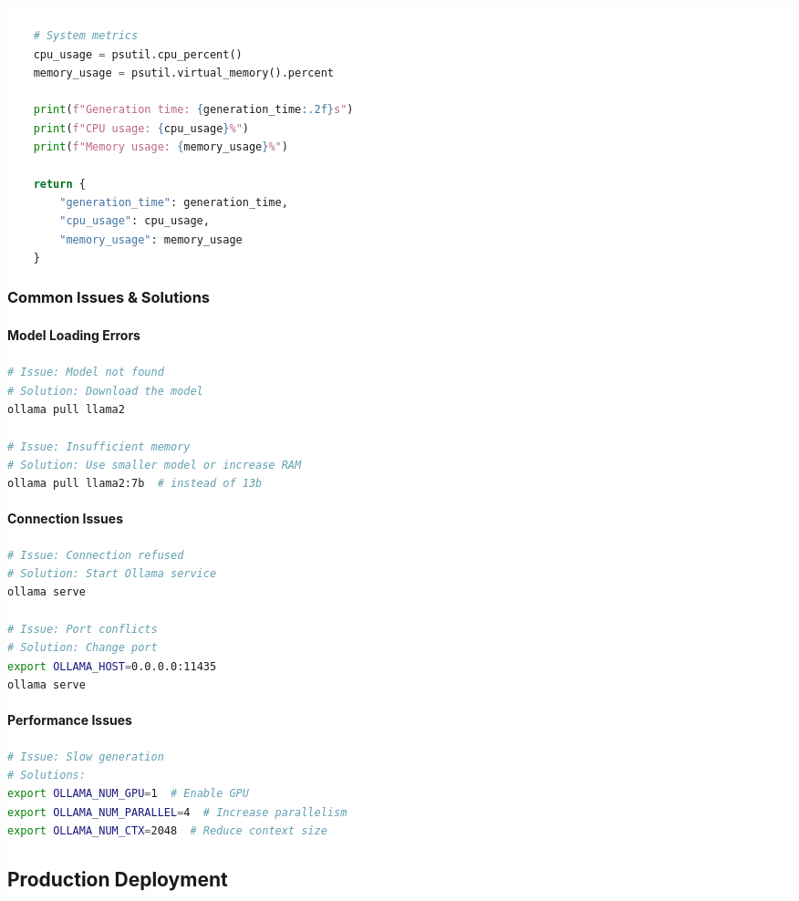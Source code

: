 ```python
    
    # System metrics
    cpu_usage = psutil.cpu_percent()
    memory_usage = psutil.virtual_memory().percent
    
    print(f"Generation time: {generation_time:.2f}s")
    print(f"CPU usage: {cpu_usage}%")
    print(f"Memory usage: {memory_usage}%")
    
    return {
        "generation_time": generation_time,
        "cpu_usage": cpu_usage,
        "memory_usage": memory_usage
    }
```

### **Common Issues & Solutions**

#### **Model Loading Errors**
```bash
# Issue: Model not found
# Solution: Download the model
ollama pull llama2

# Issue: Insufficient memory
# Solution: Use smaller model or increase RAM
ollama pull llama2:7b  # instead of 13b
```

#### **Connection Issues**
```bash
# Issue: Connection refused
# Solution: Start Ollama service
ollama serve

# Issue: Port conflicts
# Solution: Change port
export OLLAMA_HOST=0.0.0.0:11435
ollama serve
```

#### **Performance Issues**
```bash
# Issue: Slow generation
# Solutions:
export OLLAMA_NUM_GPU=1  # Enable GPU
export OLLAMA_NUM_PARALLEL=4  # Increase parallelism
export OLLAMA_NUM_CTX=2048  # Reduce context size
```

## Production Deployment
